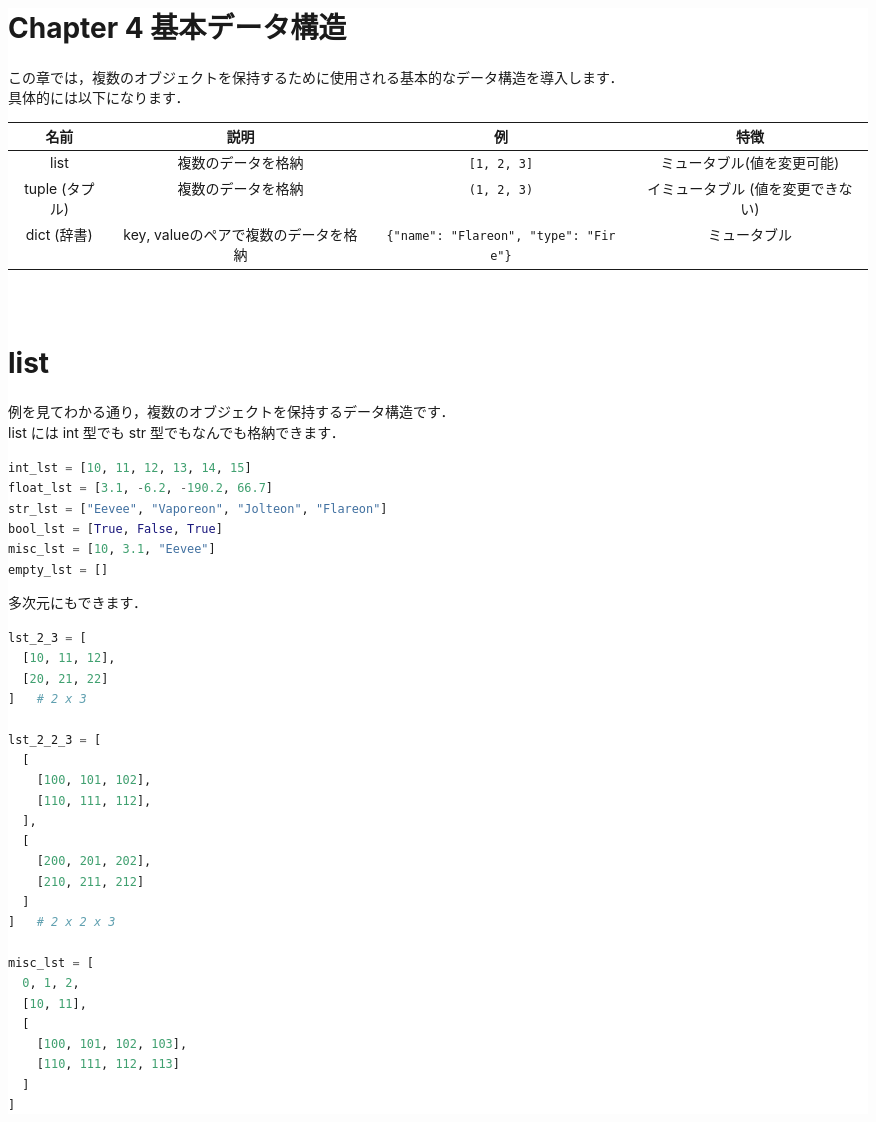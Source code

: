 # Chapter 4 基本データ構造

この章では，複数のオブジェクトを保持するために使用される基本的なデータ構造を導入します．  
具体的には以下になります．  

|       名前       |                 説明                 |                  例                   |               特徴                |
| :--------------: | :----------------------------------: | :-----------------------------------: | :-------------------------------: |
|       list       |          複数のデータを格納          |              `[1, 2, 3]`              |    ミュータブル(値を変更可能)     |
|  tuple (タプル)  |          複数のデータを格納          |              `(1, 2, 3)`              | イミュータブル (値を変更できない) |
| dict (辞書) | key, valueのペアで複数のデータを格納 | `{"name": "Flareon", "type": "Fire"}` |           ミュータブル            |

<br>

# list

例を見てわかる通り，複数のオブジェクトを保持するデータ構造です．  
list には int 型でも str 型でもなんでも格納できます．  

```python
int_lst = [10, 11, 12, 13, 14, 15]
float_lst = [3.1, -6.2, -190.2, 66.7]
str_lst = ["Eevee", "Vaporeon", "Jolteon", "Flareon"]
bool_lst = [True, False, True]
misc_lst = [10, 3.1, "Eevee"]
empty_lst = []
```

多次元にもできます．  

```python
lst_2_3 = [
  [10, 11, 12],
  [20, 21, 22]
]   # 2 x 3

lst_2_2_3 = [
  [
    [100, 101, 102],
    [110, 111, 112],
  ],
  [
    [200, 201, 202],
    [210, 211, 212]
  ]
]   # 2 x 2 x 3

misc_lst = [
  0, 1, 2,
  [10, 11],
  [
    [100, 101, 102, 103],
    [110, 111, 112, 113]
  ]
]
```
